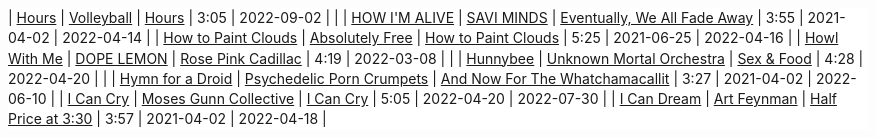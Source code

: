 | [Hours](https://open.spotify.com/track/6Yf4SLG6BFUMsPvm6Vol6o) | [Volleyball](https://open.spotify.com/artist/4Z6IMhEg0jI9fQe8VcXAok) | [Hours](https://open.spotify.com/album/316QBDbmZR0iwmLWKQf48Y) | 3:05 | 2022-09-02 |  |
| [HOW I'M ALIVE](https://open.spotify.com/track/2ulu9BBvMW0OYHYZtiT06g) | [SAVI MINDS](https://open.spotify.com/artist/2PPIKWhRLKnWL4HTip0Osd) | [Eventually, We All Fade Away](https://open.spotify.com/album/6nrlKVDbQ5MWycbsOpGE1t) | 3:55 | 2021-04-02 | 2022-04-14 |
| [How to Paint Clouds](https://open.spotify.com/track/2Q6WXn6b6uylBy8Ivi098v) | [Absolutely Free](https://open.spotify.com/artist/5DD56TbdQI5Xe9c8YSiTj5) | [How to Paint Clouds](https://open.spotify.com/album/3BnpmSEDbnUi2HKtnUnoHA) | 5:25 | 2021-06-25 | 2022-04-16 |
| [Howl With Me](https://open.spotify.com/track/2m9x2CsVhMXQZW0LtBKeZk) | [DOPE LEMON](https://open.spotify.com/artist/7oZLKL1GjYiaAgssXsLmW8) | [Rose Pink Cadillac](https://open.spotify.com/album/4r0E0bSoVfYWzizCgjtSX4) | 4:19 | 2022-03-08 |  |
| [Hunnybee](https://open.spotify.com/track/6AAYNz8jXvVlgG9IpYi42Z) | [Unknown Mortal Orchestra](https://open.spotify.com/artist/1LeVJ5GPeYDOVUjxx1y7Rp) | [Sex & Food](https://open.spotify.com/album/2swiA7ANSFyAHKJhkD4mNR) | 4:28 | 2022-04-20 |  |
| [Hymn for a Droid](https://open.spotify.com/track/2g6omnWeUrPnE0ZWSbWVtk) | [Psychedelic Porn Crumpets](https://open.spotify.com/artist/7GRrLcUxwtQLvOpO7OHO80) | [And Now For The Whatchamacallit](https://open.spotify.com/album/5CXEyKIf7ZSMhCBzYjUp0M) | 3:27 | 2021-04-02 | 2022-06-10 |
| [I Can Cry](https://open.spotify.com/track/5cD2XqKmn4YsAXluZ1BPJh) | [Moses Gunn Collective](https://open.spotify.com/artist/66riSKDVOc3vPkeyju0q0o) | [I Can Cry](https://open.spotify.com/album/3S87TvNKRNfLYhab3w8YFf) | 5:05 | 2022-04-20 | 2022-07-30 |
| [I Can Dream](https://open.spotify.com/track/3Z0QTacbNCbYfGwgXAd1Zg) | [Art Feynman](https://open.spotify.com/artist/6XlzzwOhKSberPLmwDEmkc) | [Half Price at 3:30](https://open.spotify.com/album/7677i64Apz7fC0RjjHtHra) | 3:57 | 2021-04-02 | 2022-04-18 |
